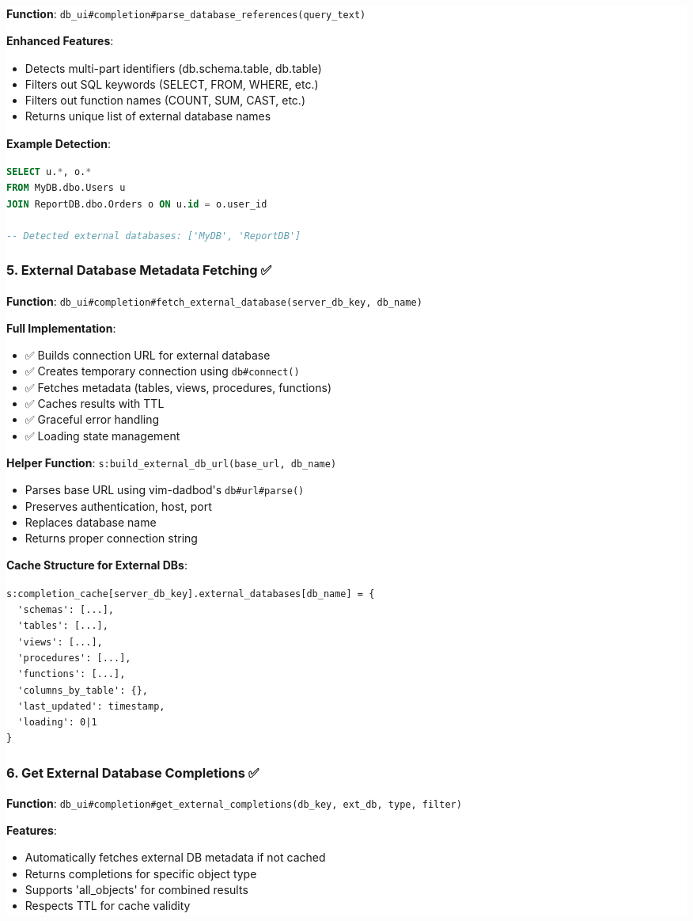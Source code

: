 **Function**: `db_ui#completion#parse_database_references(query_text)`

**Enhanced Features**:
- Detects multi-part identifiers (db.schema.table, db.table)
- Filters out SQL keywords (SELECT, FROM, WHERE, etc.)
- Filters out function names (COUNT, SUM, CAST, etc.)
- Returns unique list of external database names

**Example Detection**:
```sql
SELECT u.*, o.*
FROM MyDB.dbo.Users u
JOIN ReportDB.dbo.Orders o ON u.id = o.user_id

-- Detected external databases: ['MyDB', 'ReportDB']
```

### 5. External Database Metadata Fetching ✅

**Function**: `db_ui#completion#fetch_external_database(server_db_key, db_name)`

**Full Implementation**:
- ✅ Builds connection URL for external database
- ✅ Creates temporary connection using `db#connect()`
- ✅ Fetches metadata (tables, views, procedures, functions)
- ✅ Caches results with TTL
- ✅ Graceful error handling
- ✅ Loading state management

**Helper Function**: `s:build_external_db_url(base_url, db_name)`
- Parses base URL using vim-dadbod's `db#url#parse()`
- Preserves authentication, host, port
- Replaces database name
- Returns proper connection string

**Cache Structure for External DBs**:
```vim
s:completion_cache[server_db_key].external_databases[db_name] = {
  'schemas': [...],
  'tables': [...],
  'views': [...],
  'procedures': [...],
  'functions': [...],
  'columns_by_table': {},
  'last_updated': timestamp,
  'loading': 0|1
}
```

### 6. Get External Database Completions ✅

**Function**: `db_ui#completion#get_external_completions(db_key, ext_db, type, filter)`

**Features**:
- Automatically fetches external DB metadata if not cached
- Returns completions for specific object type
- Supports 'all_objects' for combined results
- Respects TTL for cache validity
